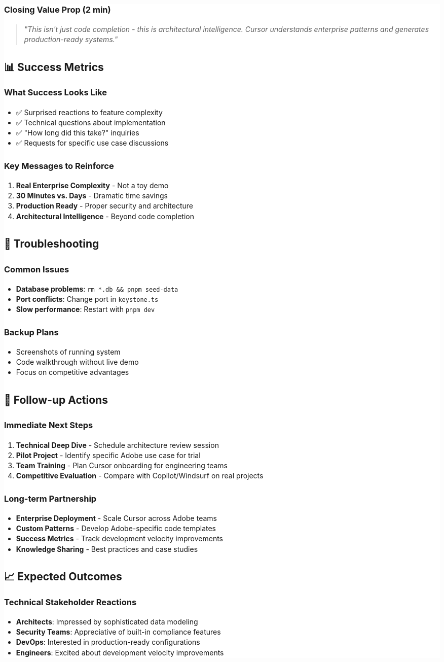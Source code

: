 ### **Closing Value Prop (2 min)**
> *"This isn't just code completion - this is architectural intelligence. Cursor understands enterprise patterns and generates production-ready systems."*

## 📊 Success Metrics

### **What Success Looks Like**
- ✅ Surprised reactions to feature complexity
- ✅ Technical questions about implementation
- ✅ "How long did this take?" inquiries
- ✅ Requests for specific use case discussions

### **Key Messages to Reinforce**
1. **Real Enterprise Complexity** - Not a toy demo
2. **30 Minutes vs. Days** - Dramatic time savings  
3. **Production Ready** - Proper security and architecture
4. **Architectural Intelligence** - Beyond code completion

## 🔧 Troubleshooting

### **Common Issues**
- **Database problems**: `rm *.db && pnpm seed-data`
- **Port conflicts**: Change port in `keystone.ts`
- **Slow performance**: Restart with `pnpm dev`

### **Backup Plans**
- Screenshots of running system
- Code walkthrough without live demo
- Focus on competitive advantages

## 🎯 Follow-up Actions

### **Immediate Next Steps**
1. **Technical Deep Dive** - Schedule architecture review session
2. **Pilot Project** - Identify specific Adobe use case for trial
3. **Team Training** - Plan Cursor onboarding for engineering teams
4. **Competitive Evaluation** - Compare with Copilot/Windsurf on real projects

### **Long-term Partnership**
- **Enterprise Deployment** - Scale Cursor across Adobe teams
- **Custom Patterns** - Develop Adobe-specific code templates
- **Success Metrics** - Track development velocity improvements
- **Knowledge Sharing** - Best practices and case studies

## 📈 Expected Outcomes

### **Technical Stakeholder Reactions**
- **Architects**: Impressed by sophisticated data modeling
- **Security Teams**: Appreciative of built-in compliance features
- **DevOps**: Interested in production-ready configurations
- **Engineers**: Excited about development velocity improvements
